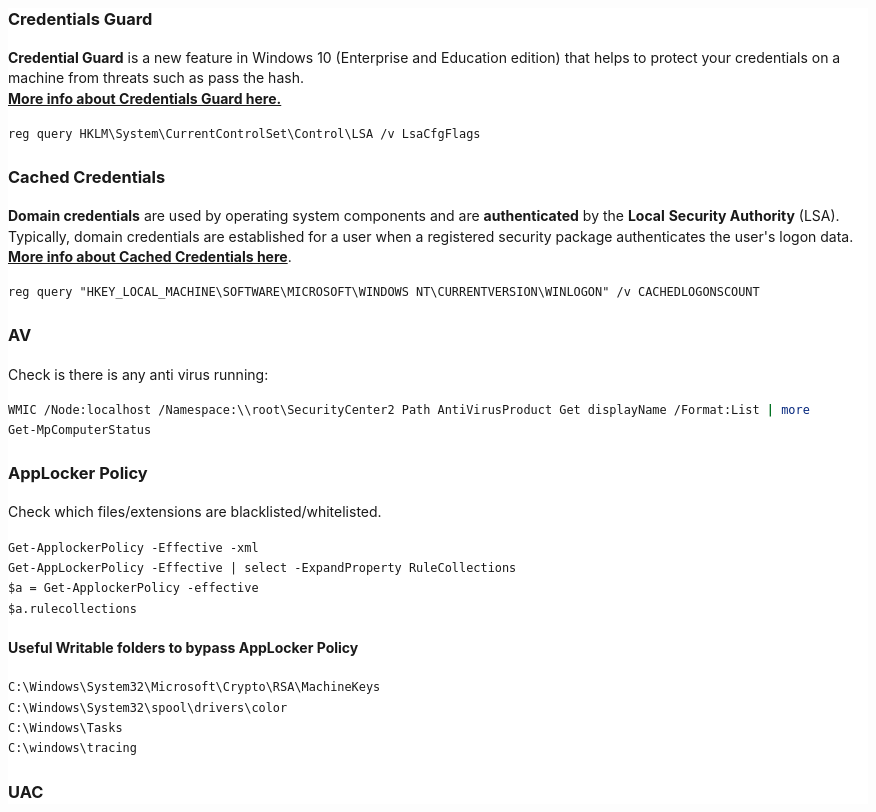 ### Credentials Guard

**Credential Guard** is a new feature in Windows 10 (Enterprise and Education edition) that helps to protect your credentials on a machine from threats such as pass the hash.\
****[**More info about Credentials Guard here.**](../stealing-credentials/credentials-protections.md#credential-guard)****

```
reg query HKLM\System\CurrentControlSet\Control\LSA /v LsaCfgFlags
```

### Cached Credentials

**Domain credentials** are used by operating system components and are **authenticated** by the **Local** **Security Authority** (LSA). Typically, domain credentials are established for a user when a registered security package authenticates the user's logon data.\
[**More info about Cached Credentials here**](../stealing-credentials/credentials-protections.md#cached-credentials).

```
reg query "HKEY_LOCAL_MACHINE\SOFTWARE\MICROSOFT\WINDOWS NT\CURRENTVERSION\WINLOGON" /v CACHEDLOGONSCOUNT
```

### AV

Check is there is any anti virus running:

```bash
WMIC /Node:localhost /Namespace:\\root\SecurityCenter2 Path AntiVirusProduct Get displayName /Format:List | more
Get-MpComputerStatus 
```

### AppLocker Policy

Check which files/extensions are blacklisted/whitelisted.

```
Get-ApplockerPolicy -Effective -xml
Get-AppLockerPolicy -Effective | select -ExpandProperty RuleCollections
$a = Get-ApplockerPolicy -effective
$a.rulecollections
```

#### Useful Writable folders to bypass AppLocker Policy

```
C:\Windows\System32\Microsoft\Crypto\RSA\MachineKeys
C:\Windows\System32\spool\drivers\color
C:\Windows\Tasks
C:\windows\tracing
```

### UAC

